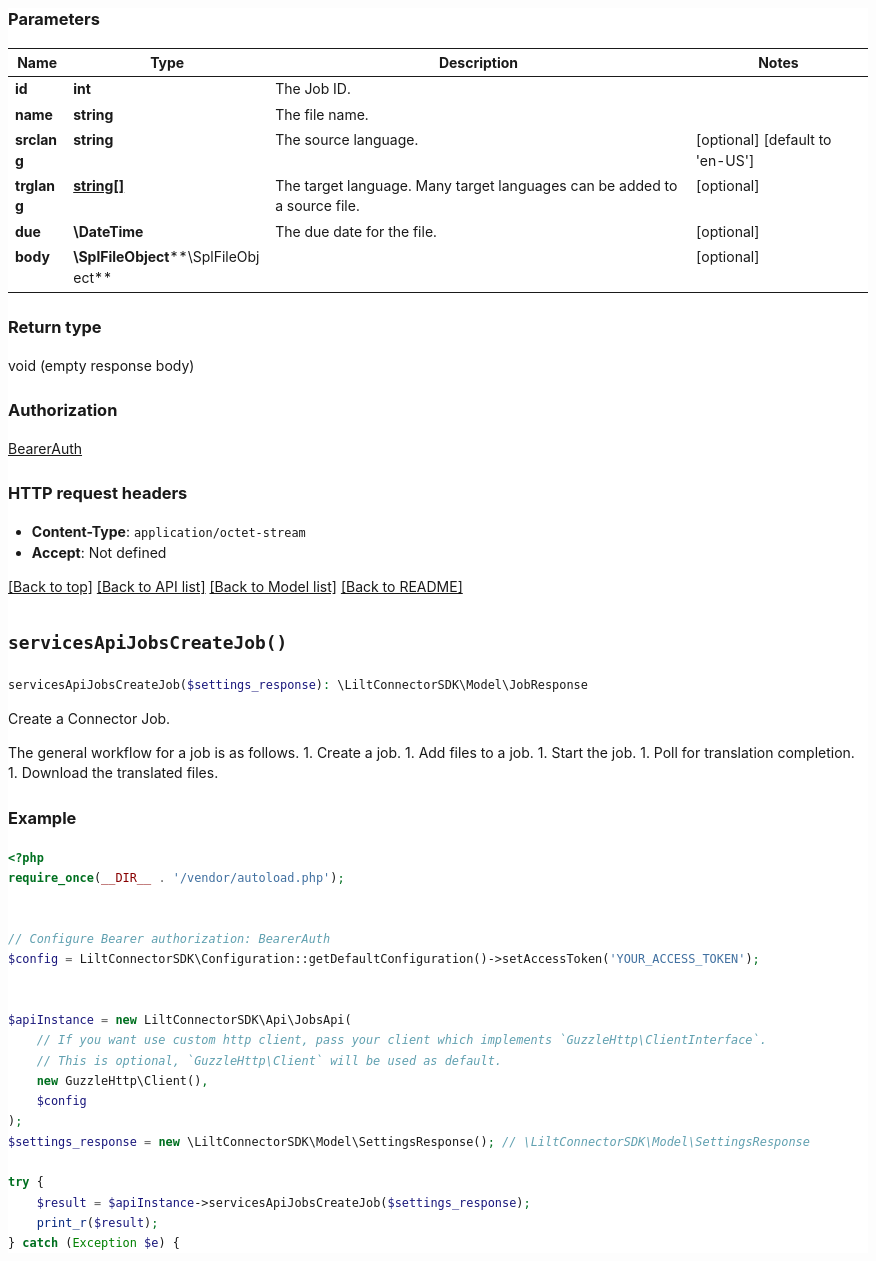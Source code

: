 ### Parameters

Name | Type | Description  | Notes
------------- | ------------- | ------------- | -------------
 **id** | **int**| The Job ID. |
 **name** | **string**| The file name. |
 **srclang** | **string**| The source language. | [optional] [default to &#39;en-US&#39;]
 **trglang** | [**string[]**](../Model/string.md)| The target language. Many target languages can be added to a source file. | [optional]
 **due** | **\DateTime**| The due date for the file. | [optional]
 **body** | **\SplFileObject****\SplFileObject**|  | [optional]

### Return type

void (empty response body)

### Authorization

[BearerAuth](../../README.md#BearerAuth)

### HTTP request headers

- **Content-Type**: `application/octet-stream`
- **Accept**: Not defined

[[Back to top]](#) [[Back to API list]](../../README.md#endpoints)
[[Back to Model list]](../../README.md#models)
[[Back to README]](../../README.md)

## `servicesApiJobsCreateJob()`

```php
servicesApiJobsCreateJob($settings_response): \LiltConnectorSDK\Model\JobResponse
```

Create a Connector Job.

The general workflow for a job is as follows.  1. Create a job. 1. Add files to a job. 1. Start the job. 1. Poll for translation completion. 1. Download the translated files.

### Example

```php
<?php
require_once(__DIR__ . '/vendor/autoload.php');


// Configure Bearer authorization: BearerAuth
$config = LiltConnectorSDK\Configuration::getDefaultConfiguration()->setAccessToken('YOUR_ACCESS_TOKEN');


$apiInstance = new LiltConnectorSDK\Api\JobsApi(
    // If you want use custom http client, pass your client which implements `GuzzleHttp\ClientInterface`.
    // This is optional, `GuzzleHttp\Client` will be used as default.
    new GuzzleHttp\Client(),
    $config
);
$settings_response = new \LiltConnectorSDK\Model\SettingsResponse(); // \LiltConnectorSDK\Model\SettingsResponse

try {
    $result = $apiInstance->servicesApiJobsCreateJob($settings_response);
    print_r($result);
} catch (Exception $e) {
```